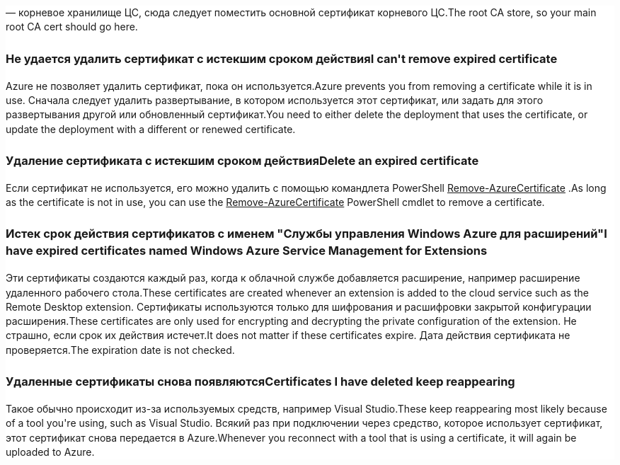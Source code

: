   <span data-ttu-id="91d93-115">— корневое хранилище ЦС, сюда следует поместить основной сертификат корневого ЦС.</span><span class="sxs-lookup"><span data-stu-id="91d93-115">The root CA store, so your main root CA cert should go here.</span></span>

### <a name="i-cant-remove-expired-certificate"></a><span data-ttu-id="91d93-116">Не удается удалить сертификат с истекшим сроком действия</span><span class="sxs-lookup"><span data-stu-id="91d93-116">I can't remove expired certificate</span></span>
<span data-ttu-id="91d93-117">Azure не позволяет удалить сертификат, пока он используется.</span><span class="sxs-lookup"><span data-stu-id="91d93-117">Azure prevents you from removing a certificate while it is in use.</span></span> <span data-ttu-id="91d93-118">Сначала следует удалить развертывание, в котором используется этот сертификат, или задать для этого развертывания другой или обновленный сертификат.</span><span class="sxs-lookup"><span data-stu-id="91d93-118">You need to either delete the deployment that uses the certificate, or update the deployment with a different or renewed certificate.</span></span>

### <a name="delete-an-expired-certificate"></a><span data-ttu-id="91d93-119">Удаление сертификата с истекшим сроком действия</span><span class="sxs-lookup"><span data-stu-id="91d93-119">Delete an expired certificate</span></span>
<span data-ttu-id="91d93-120">Если сертификат не используется, его можно удалить с помощью командлета PowerShell [Remove-AzureCertificate](https://msdn.microsoft.com/library/azure/mt589145.aspx) .</span><span class="sxs-lookup"><span data-stu-id="91d93-120">As long as the certificate is not in use, you can use the [Remove-AzureCertificate](https://msdn.microsoft.com/library/azure/mt589145.aspx) PowerShell cmdlet to remove a certificate.</span></span>

### <a name="i-have-expired-certificates-named-windows-azure-service-management-for-extensions"></a><span data-ttu-id="91d93-121">Истек срок действия сертификатов с именем "Службы управления Windows Azure для расширений"</span><span class="sxs-lookup"><span data-stu-id="91d93-121">I have expired certificates named Windows Azure Service Management for Extensions</span></span>
<span data-ttu-id="91d93-122">Эти сертификаты создаются каждый раз, когда к облачной службе добавляется расширение, например расширение удаленного рабочего стола.</span><span class="sxs-lookup"><span data-stu-id="91d93-122">These certificates are created whenever an extension is added to the cloud service such as the Remote Desktop extension.</span></span> <span data-ttu-id="91d93-123">Сертификаты используются только для шифрования и расшифровки закрытой конфигурации расширения.</span><span class="sxs-lookup"><span data-stu-id="91d93-123">These certificates are only used for encrypting and decrypting the private configuration of the extension.</span></span> <span data-ttu-id="91d93-124">Не страшно, если срок их действия истечет.</span><span class="sxs-lookup"><span data-stu-id="91d93-124">It does not matter if these certificates expire.</span></span> <span data-ttu-id="91d93-125">Дата действия сертификата не проверяется.</span><span class="sxs-lookup"><span data-stu-id="91d93-125">The expiration date is not checked.</span></span>

### <a name="certificates-i-have-deleted-keep-reappearing"></a><span data-ttu-id="91d93-126">Удаленные сертификаты снова появляются</span><span class="sxs-lookup"><span data-stu-id="91d93-126">Certificates I have deleted keep reappearing</span></span>
<span data-ttu-id="91d93-127">Такое обычно происходит из-за используемых средств, например Visual Studio.</span><span class="sxs-lookup"><span data-stu-id="91d93-127">These keep reappearing most likely because of a tool you're using, such as Visual Studio.</span></span> <span data-ttu-id="91d93-128">Всякий раз при подключении через средство, которое использует сертификат, этот сертификат снова передается в Azure.</span><span class="sxs-lookup"><span data-stu-id="91d93-128">Whenever you reconnect with a tool that is using a certificate, it will again be uploaded to Azure.</span></span>
